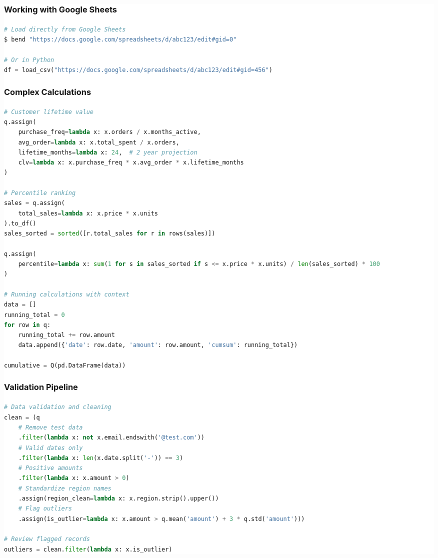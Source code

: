 ### Working with Google Sheets

```python
# Load directly from Google Sheets
$ bend "https://docs.google.com/spreadsheets/d/abc123/edit#gid=0"

# Or in Python
df = load_csv("https://docs.google.com/spreadsheets/d/abc123/edit#gid=456")
```

### Complex Calculations

```python
# Customer lifetime value
q.assign(
    purchase_freq=lambda x: x.orders / x.months_active,
    avg_order=lambda x: x.total_spent / x.orders,
    lifetime_months=lambda x: 24,  # 2 year projection
    clv=lambda x: x.purchase_freq * x.avg_order * x.lifetime_months
)

# Percentile ranking
sales = q.assign(
    total_sales=lambda x: x.price * x.units
).to_df()
sales_sorted = sorted([r.total_sales for r in rows(sales)])

q.assign(
    percentile=lambda x: sum(1 for s in sales_sorted if s <= x.price * x.units) / len(sales_sorted) * 100
)

# Running calculations with context
data = []
running_total = 0
for row in q:
    running_total += row.amount
    data.append({'date': row.date, 'amount': row.amount, 'cumsum': running_total})

cumulative = Q(pd.DataFrame(data))
```

### Validation Pipeline

```python
# Data validation and cleaning
clean = (q
    # Remove test data
    .filter(lambda x: not x.email.endswith('@test.com'))
    # Valid dates only
    .filter(lambda x: len(x.date.split('-')) == 3)
    # Positive amounts
    .filter(lambda x: x.amount > 0)
    # Standardize region names
    .assign(region_clean=lambda x: x.region.strip().upper())
    # Flag outliers
    .assign(is_outlier=lambda x: x.amount > q.mean('amount') + 3 * q.std('amount')))

# Review flagged records
outliers = clean.filter(lambda x: x.is_outlier)
```
